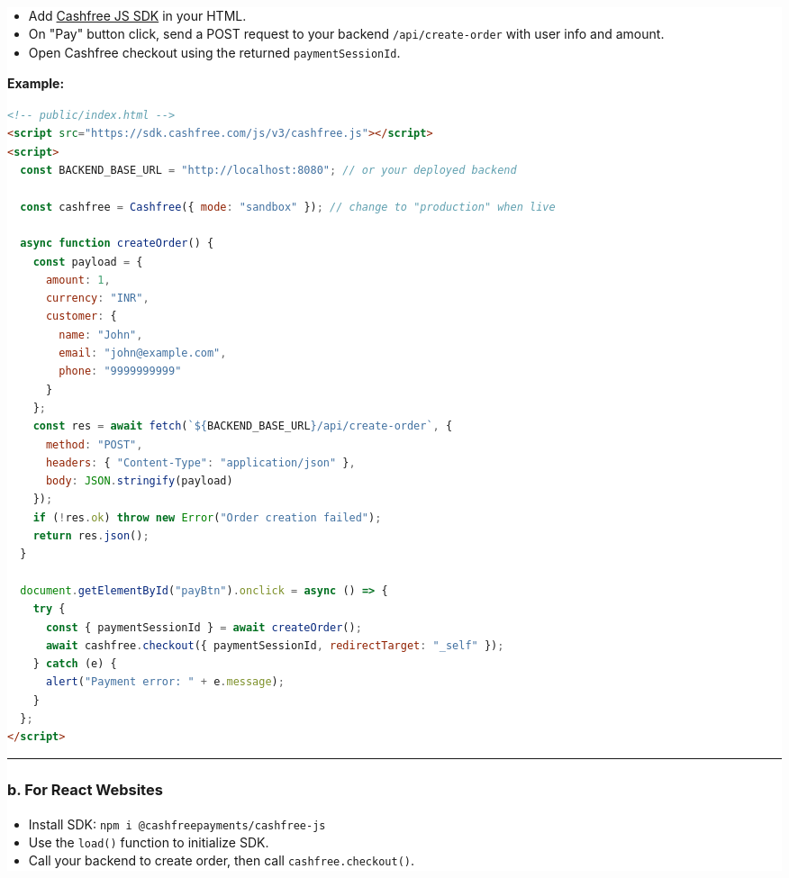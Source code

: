 - Add [Cashfree JS SDK](https://sdk.cashfree.com/js/v3/cashfree.js) in your HTML.
- On "Pay" button click, send a POST request to your backend `/api/create-order` with user info and amount.
- Open Cashfree checkout using the returned `paymentSessionId`.

**Example:**

```html
<!-- public/index.html -->
<script src="https://sdk.cashfree.com/js/v3/cashfree.js"></script>
<script>
  const BACKEND_BASE_URL = "http://localhost:8080"; // or your deployed backend

  const cashfree = Cashfree({ mode: "sandbox" }); // change to "production" when live

  async function createOrder() {
    const payload = {
      amount: 1,
      currency: "INR",
      customer: {
        name: "John",
        email: "john@example.com",
        phone: "9999999999"
      }
    };
    const res = await fetch(`${BACKEND_BASE_URL}/api/create-order`, {
      method: "POST",
      headers: { "Content-Type": "application/json" },
      body: JSON.stringify(payload)
    });
    if (!res.ok) throw new Error("Order creation failed");
    return res.json();
  }

  document.getElementById("payBtn").onclick = async () => {
    try {
      const { paymentSessionId } = await createOrder();
      await cashfree.checkout({ paymentSessionId, redirectTarget: "_self" });
    } catch (e) {
      alert("Payment error: " + e.message);
    }
  };
</script>
```

---

### b. For React Websites

- Install SDK: `npm i @cashfreepayments/cashfree-js`
- Use the `load()` function to initialize SDK.
- Call your backend to create order, then call `cashfree.checkout()`.
